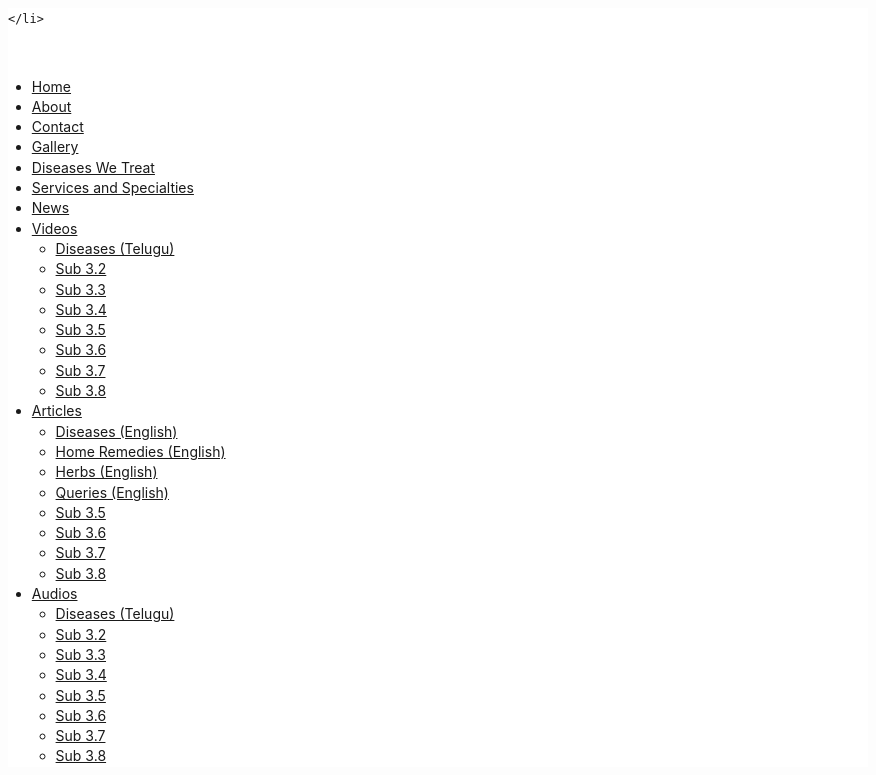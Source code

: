 	</li>
</ul>

<br class="clearit">
	</nav>
<div id="menuwrapper" role="navigation">
		<!--webbot bot="Include" TAG="BODY" U-Include="_includes/top-menu.html" startspan -->

<ul id="p7menubar">
	<li><a href="index.html">Home</a></li>
	<li><a href="about.html">About</a> </li>
	<li><a href="contact.html">Contact</a></li>
	<li><a href="Gallery.html" title="Responsive Thumbnail Gallery.">Gallery</a></li>
	<li><a href="DiseasesWeTreat.html">Diseases We Treat</a></li>
	<li><a href="ServicesAndSpecialties.html">Services and Specialties</a></li>
	<li><a href="News.html">News</a></li>
	<li><a class="trigger" href="#">Videos</a>
	<ul>
		<li><a href="VideoLinksMuraliManohar.html">Diseases (Telugu)</a></li>
		<li><a href="#">Sub 3.2</a></li>
		<li><a href="#">Sub 3.3</a></li>
		<li><a href="#">Sub 3.4</a></li>
		<li><a href="#">Sub 3.5</a></li>
		<li><a href="#">Sub 3.6</a></li>
		<li><a href="#">Sub 3.7</a></li>
		<li><a href="#">Sub 3.8</a></li>
	</ul>
	</li>
	<li><a class="trigger" href="#">Articles</a>
	<ul>
		<li><a href="Diseases%20(English).html">Diseases (English)</a></li>
		<li><a href="Home%20Remedies.html">Home Remedies (English)</a></li>
		<li><a href="#">Herbs (English)</a></li>
		<li><a href="#">Queries (English)</a></li>
		<li><a href="#">Sub 3.5</a></li>
		<li><a href="#">Sub 3.6</a></li>
		<li><a href="#">Sub 3.7</a></li>
		<li><a href="#">Sub 3.8</a></li>
	</ul>
	</li>
	<li><a class="trigger" href="#">Audios</a>
	<ul>
		<li><a href="AudioLinks.html">Diseases (Telugu)</a></li>
		<li><a href="#">Sub 3.2</a></li>
		<li><a href="#">Sub 3.3</a></li>
		<li><a href="#">Sub 3.4</a></li>
		<li><a href="#">Sub 3.5</a></li>
		<li><a href="#">Sub 3.6</a></li>
		<li><a href="#">Sub 3.7</a></li>
		<li><a href="#">Sub 3.8</a></li>
	</ul>
	</li>
</ul>
